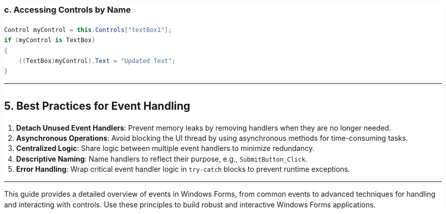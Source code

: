 ### c. **Accessing Controls by Name**

```csharp
Control myControl = this.Controls["textBox1"];
if (myControl is TextBox)
{
    ((TextBox)myControl).Text = "Updated Text";
}
```

***

## 5. **Best Practices for Event Handling**

1. **Detach Unused Event Handlers**: Prevent memory leaks by removing handlers when they are no longer needed.
2. **Asynchronous Operations**: Avoid blocking the UI thread by using asynchronous methods for time-consuming tasks.
3. **Centralized Logic**: Share logic between multiple event handlers to minimize redundancy.
4. **Descriptive Naming**: Name handlers to reflect their purpose, e.g., `SubmitButton_Click`.
5. **Error Handling**: Wrap critical event handler logic in `try-catch` blocks to prevent runtime exceptions.

***

This guide provides a detailed overview of events in Windows Forms, from common events to advanced techniques for handling and interacting with controls. Use these principles to build robust and interactive Windows Forms applications.
